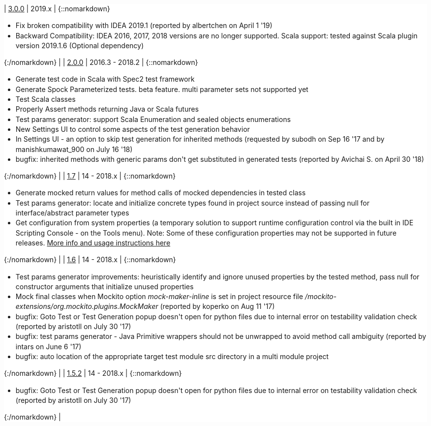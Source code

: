 | <a href="https://plugins.jetbrains.com/plugin/download?updateId=60431" rel="nofollow">3.0.0</a>      | 2019.x                  | {::nomarkdown}<ul> <li>Fix broken compatibility with IDEA 2019.1 (reported by albertchen on April 1 '19)</li> <li>Backward Compatibility: IDEA 2016, 2017, 2018 versions are no longer supported. Scala support: tested against Scala plugin version 2019.1.6 (Optional dependency)</li> </ul>{:/nomarkdown}                                                                                                                                                                                                                                                                                                                                                                                                                                                                                                                                                                                        |
| <a href="https://plugins.jetbrains.com/plugin/download?updateId=49136" rel="nofollow">2.0.0</a>      | 2016.3 - 2018.2         | {::nomarkdown}<ul><li>Generate test code in Scala with Spec2 test framework</li><li>Generate Spock Parameterized tests. beta feature. multi parameter sets not supported yet</li><li>Test Scala classes</li><li>Properly Assert methods returning Java or Scala futures</li><li>Test params generator: support Scala Enumeration and sealed objects enumerations</li><li>New Settings UI to control some aspects of the test generation behavior</li><li>In Settings UI - an option to skip test generation for inherited methods (requested by subodh on Sep 16 '17 and by manishkumawat_900 on July 16 '18)</li><li>bugfix: inherited methods with generic params don't get substituted in generated tests (reported by Avichai S. on April 30 '18)</li></ul>{:/nomarkdown}                                                                                                                       |
| <a href="https://plugins.jetbrains.com/plugin/download?updateId=40236" rel="nofollow">1.7</a>        | 14 - 2018.x             | {::nomarkdown}<ul> <li>Generate mocked return values for method calls of mocked dependencies in tested class</li> <li>Test params generator: locate and initialize concrete types found in project source instead of passing null for interface/abstract parameter types</li> <li>Get configuration from system properties (a temporary solution to support runtime configuration control via the built in IDE Scripting Console - on the Tools menu). Note: Some of these configuration properties may not be supported in future releases. <a href="https://weirddev.com/blog/testme/testme-configuration-hacks">More info and usage instructions here</a></li> </ul>{:/nomarkdown}                                                                                                                                                                                                               |
| <a href="https://plugins.jetbrains.com/plugin/download?updateId=38830" rel="nofollow">1.6</a>        | 14 - 2018.x             | {::nomarkdown}<ul> <li>Test params generator improvements: heuristically identify and ignore unused properties by the tested method, pass null for constructor arguments that initialize unused properties</li> <li>Mock final classes when Mockito option <i>mock-maker-inline</i> is set in project resource file <i>/mockito-extensions/org.mockito.plugins.MockMaker</i> (reported by koperko on Aug 11 '17)</li> <li>bugfix: Goto Test or Test Generation popup doesn't open for python files due to internal error on testability validation check (reported by aristotll on July 30 '17)</li> <li>bugfix: test params generator - Java Primitive wrappers should not be unwrapped to avoid method call ambiguity (reported by intars on June 6 '17)</li> <li>bugfix: auto location of the appropriate target test module src directory in a multi module project</li> </ul>{:/nomarkdown}    |
| <a href="https://plugins.jetbrains.com/plugin/download?updateId=35441" rel="nofollow">1.5.2</a>      | 14 - 2018.x             | {::nomarkdown}<ul> <li>bugfix: Goto Test or Test Generation popup doesn't open for python files due to internal error on testability validation check (reported by aristotll on July 30 '17)</li></ul>{:/nomarkdown}                                                                                                                                                                                                                                                                                                                                                                                                                                                                                                                                                                                                                                                                                |